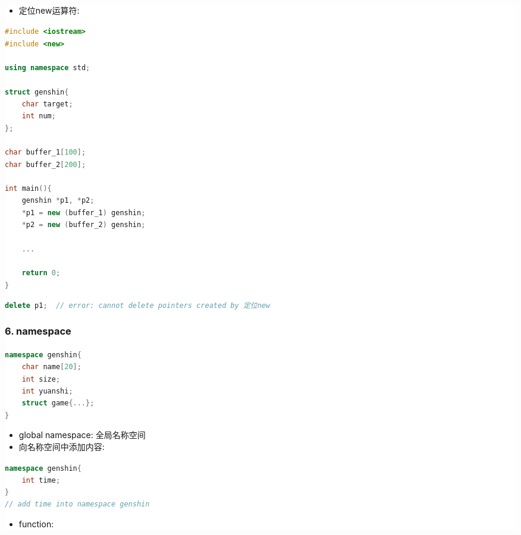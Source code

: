 

- 定位new运算符:

```cpp
#include <iostream>
#include <new>

using namespace std;

struct genshin{
    char target;
    int num;
};

char buffer_1[100];
char buffer_2[200];

int main(){
    genshin *p1, *p2;
    *p1 = new (buffer_1) genshin;
    *p2 = new (buffer_2) genshin;
    
    ...
    
    return 0;
}
```

```cpp
delete p1;  // error: cannot delete pointers created by 定位new
```



### 6. namespace

```cpp
namespace genshin{
    char name[20];
    int size;
    int yuanshi;
    struct game{...};
}
```

- global namespace: 全局名称空间
- 向名称空间中添加内容:

```cpp
namespace genshin{
    int time;
} 
// add time into namespace genshin
```

- function:
